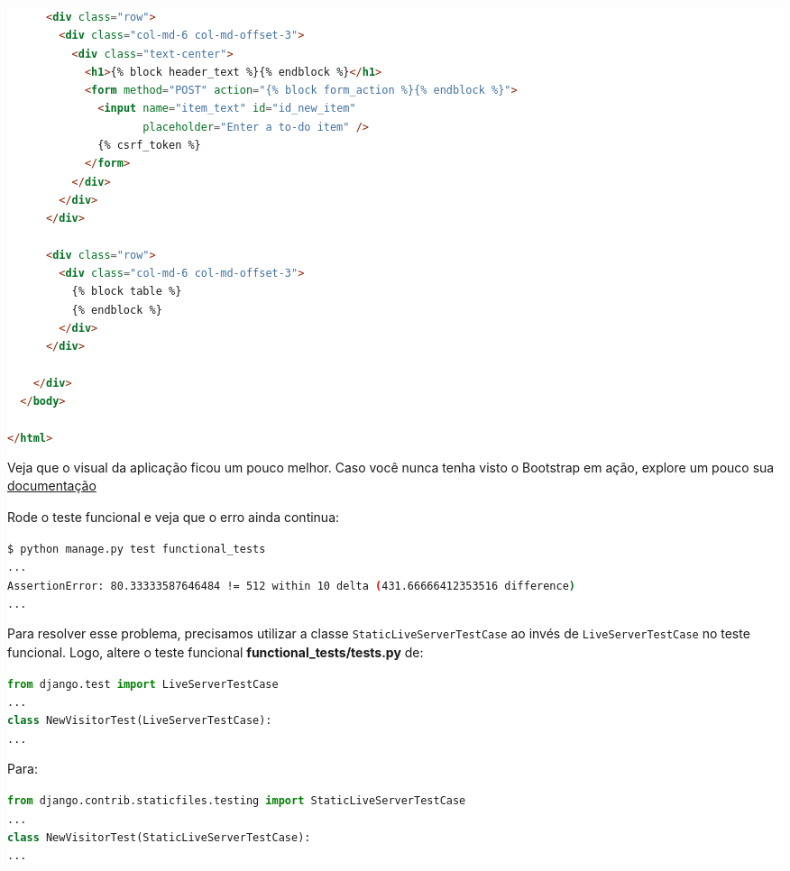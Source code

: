 ```html
      <div class="row">
        <div class="col-md-6 col-md-offset-3">
          <div class="text-center">
            <h1>{% block header_text %}{% endblock %}</h1>
            <form method="POST" action="{% block form_action %}{% endblock %}">
              <input name="item_text" id="id_new_item"
                     placeholder="Enter a to-do item" />
              {% csrf_token %}
            </form>
          </div>
        </div>
      </div>

      <div class="row">
        <div class="col-md-6 col-md-offset-3">
          {% block table %}
          {% endblock %}
        </div>
      </div>

    </div>
  </body>

</html>
```

Veja que o visual da aplicação ficou um pouco melhor.
Caso você nunca tenha visto o Bootstrap em ação, explore um pouco sua [documentação](https://getbootstrap.com)

Rode o teste funcional e veja que o erro ainda continua:

```sh
$ python manage.py test functional_tests
...
AssertionError: 80.33333587646484 != 512 within 10 delta (431.66666412353516 difference)
...
```

Para resolver esse problema, precisamos utilizar a classe `StaticLiveServerTestCase` ao invés de `LiveServerTestCase` no teste funcional.
Logo, altere o teste funcional **functional_tests/tests.py** de:

```python
from django.test import LiveServerTestCase
...
class NewVisitorTest(LiveServerTestCase):
...
```

Para:

```python
from django.contrib.staticfiles.testing import StaticLiveServerTestCase
...
class NewVisitorTest(StaticLiveServerTestCase):
...
```
